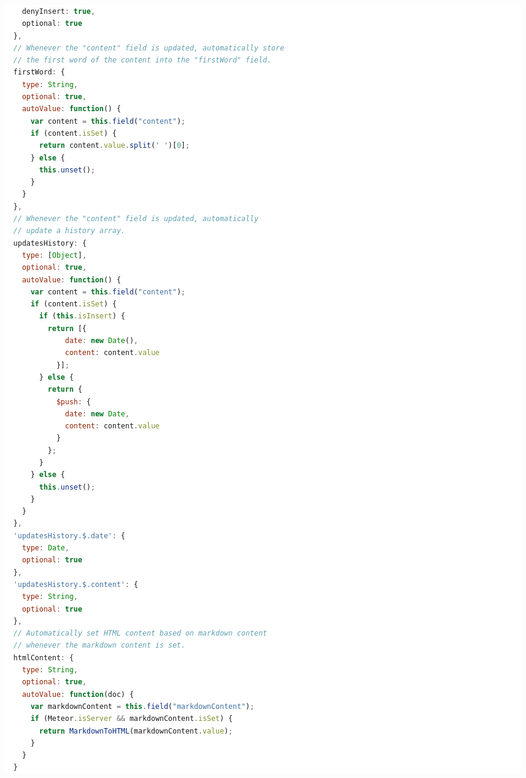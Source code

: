 ```js
    denyInsert: true,
    optional: true
  },
  // Whenever the "content" field is updated, automatically store
  // the first word of the content into the "firstWord" field.
  firstWord: {
    type: String,
    optional: true,
    autoValue: function() {
      var content = this.field("content");
      if (content.isSet) {
        return content.value.split(' ')[0];
      } else {
        this.unset();
      }
    }
  },
  // Whenever the "content" field is updated, automatically
  // update a history array.
  updatesHistory: {
    type: [Object],
    optional: true,
    autoValue: function() {
      var content = this.field("content");
      if (content.isSet) {
        if (this.isInsert) {
          return [{
              date: new Date(),
              content: content.value
            }];
        } else {
          return {
            $push: {
              date: new Date,
              content: content.value
            }
          };
        }
      } else {
        this.unset();
      }
    }
  },
  'updatesHistory.$.date': {
    type: Date,
    optional: true
  },
  'updatesHistory.$.content': {
    type: String,
    optional: true
  },
  // Automatically set HTML content based on markdown content
  // whenever the markdown content is set.
  htmlContent: {
    type: String,
    optional: true,
    autoValue: function(doc) {
      var markdownContent = this.field("markdownContent");
      if (Meteor.isServer && markdownContent.isSet) {
        return MarkdownToHTML(markdownContent.value);
      }
    }
  }
```